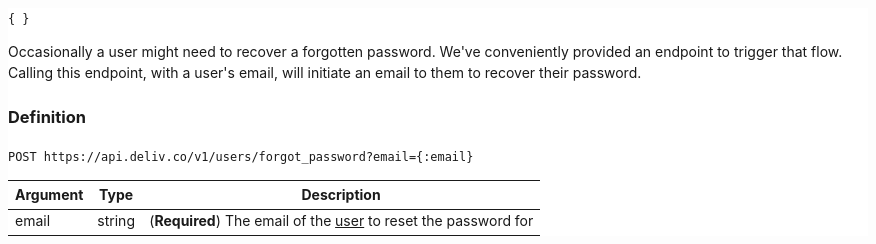 ```javascript
{ }
```

Occasionally a user might need to recover a forgotten password. We've 
conveniently provided an endpoint to trigger that flow. Calling this endpoint, 
with a user's email, will initiate an email to them to recover their password.

### Definition
`POST https://api.deliv.co/v1/users/forgot_password?email={:email}`

|Argument      |Type       |Description       |
|--------------|-----------|------------------|
|email         |string     |(**Required**) The email of the [user](#users) to reset the password for |

